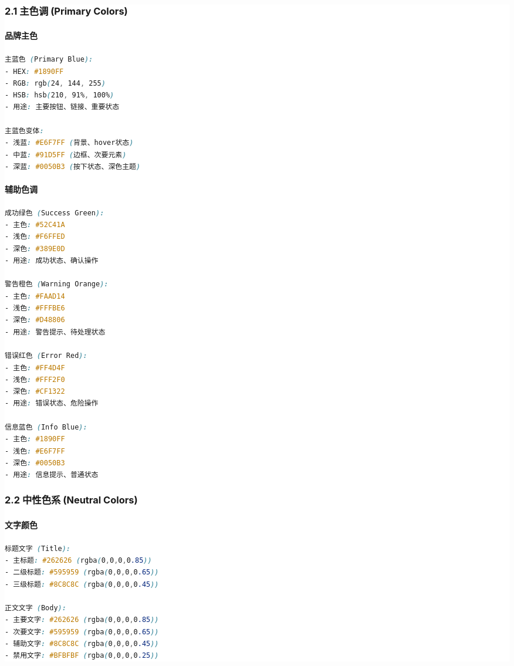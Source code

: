 ### 2.1 主色调 (Primary Colors)

#### 品牌主色
```css
主蓝色 (Primary Blue):
- HEX: #1890FF
- RGB: rgb(24, 144, 255)
- HSB: hsb(210, 91%, 100%)
- 用途: 主要按钮、链接、重要状态

主蓝色变体:
- 浅蓝: #E6F7FF (背景、hover状态)
- 中蓝: #91D5FF (边框、次要元素)
- 深蓝: #0050B3 (按下状态、深色主题)
```

#### 辅助色调
```css
成功绿色 (Success Green):
- 主色: #52C41A
- 浅色: #F6FFED
- 深色: #389E0D
- 用途: 成功状态、确认操作

警告橙色 (Warning Orange):
- 主色: #FAAD14
- 浅色: #FFFBE6
- 深色: #D48806
- 用途: 警告提示、待处理状态

错误红色 (Error Red):
- 主色: #FF4D4F
- 浅色: #FFF2F0
- 深色: #CF1322
- 用途: 错误状态、危险操作

信息蓝色 (Info Blue):
- 主色: #1890FF
- 浅色: #E6F7FF
- 深色: #0050B3
- 用途: 信息提示、普通状态
```

### 2.2 中性色系 (Neutral Colors)

#### 文字颜色
```css
标题文字 (Title):
- 主标题: #262626 (rgba(0,0,0,0.85))
- 二级标题: #595959 (rgba(0,0,0,0.65))
- 三级标题: #8C8C8C (rgba(0,0,0,0.45))

正文文字 (Body):
- 主要文字: #262626 (rgba(0,0,0,0.85))
- 次要文字: #595959 (rgba(0,0,0,0.65))
- 辅助文字: #8C8C8C (rgba(0,0,0,0.45))
- 禁用文字: #BFBFBF (rgba(0,0,0,0.25))
```
